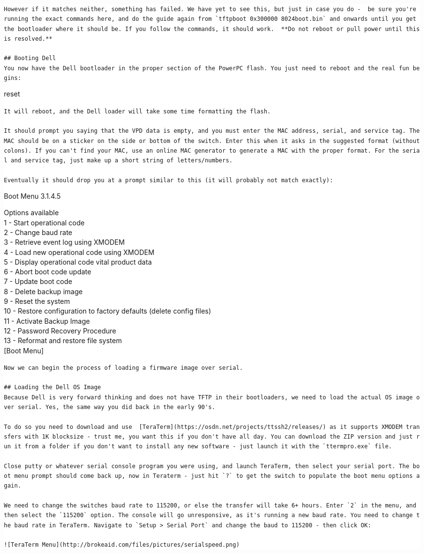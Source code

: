 ```
However if it matches neither, something has failed. We have yet to see this, but just in case you do -  be sure you're running the exact commands here, and do the guide again from `tftpboot 0x300000 8024boot.bin` and onwards until you get the bootloader where it should be. If you follow the commands, it should work.  **Do not reboot or pull power until this is resolved.**  

## Booting Dell
You now have the Dell bootloader in the proper section of the PowerPC flash. You just need to reboot and the real fun begins:

```
reset
```
It will reboot, and the Dell loader will take some time formatting the flash.  

It should prompt you saying that the VPD data is empty, and you must enter the MAC address, serial, and service tag. The MAC should be on a sticker on the side or bottom of the switch. Enter this when it asks in the suggested format (without colons). If you can't find your MAC, use an online MAC generator to generate a MAC with the proper format. For the serial and service tag, just make up a short string of letters/numbers.  

Eventually it should drop you at a prompt similar to this (it will probably not match exactly):

```
Boot Menu 3.1.4.5

Options available  
1 - Start operational code  
2 - Change baud rate  
3 - Retrieve event log using XMODEM  
4 - Load new operational code using XMODEM  
5 - Display operational code vital product data  
6 - Abort boot code update  
7 - Update boot code  
8 - Delete backup image  
9 - Reset the system  
10 - Restore configuration to factory defaults (delete config files)  
11 - Activate Backup Image  
12 - Password Recovery Procedure  
13 - Reformat and restore file system  
[Boot Menu]
```
Now we can begin the process of loading a firmware image over serial.

## Loading the Dell OS Image
Because Dell is very forward thinking and does not have TFTP in their bootloaders, we need to load the actual OS image over serial. Yes, the same way you did back in the early 90's.  

To do so you need to download and use  [TeraTerm](https://osdn.net/projects/ttssh2/releases/) as it supports XMODEM transfers with 1K blocksize - trust me, you want this if you don't have all day. You can download the ZIP version and just run it from a folder if you don't want to install any new software - just launch it with the `ttermpro.exe` file.  

Close putty or whatever serial console program you were using, and launch TeraTerm, then select your serial port. The boot menu prompt should come back up, now in Teraterm - just hit `?` to get the switch to populate the boot menu options again.  

We need to change the switches baud rate to 115200, or else the transfer will take 6+ hours. Enter `2` in the menu, and then select the `115200` option. The console will go unresponsive, as it's running a new baud rate. You need to change the baud rate in TeraTerm. Navigate to `Setup > Serial Port` and change the baud to 115200 - then click OK:

![TeraTerm Menu](http://brokeaid.com/files/pictures/serialspeed.png)

```
